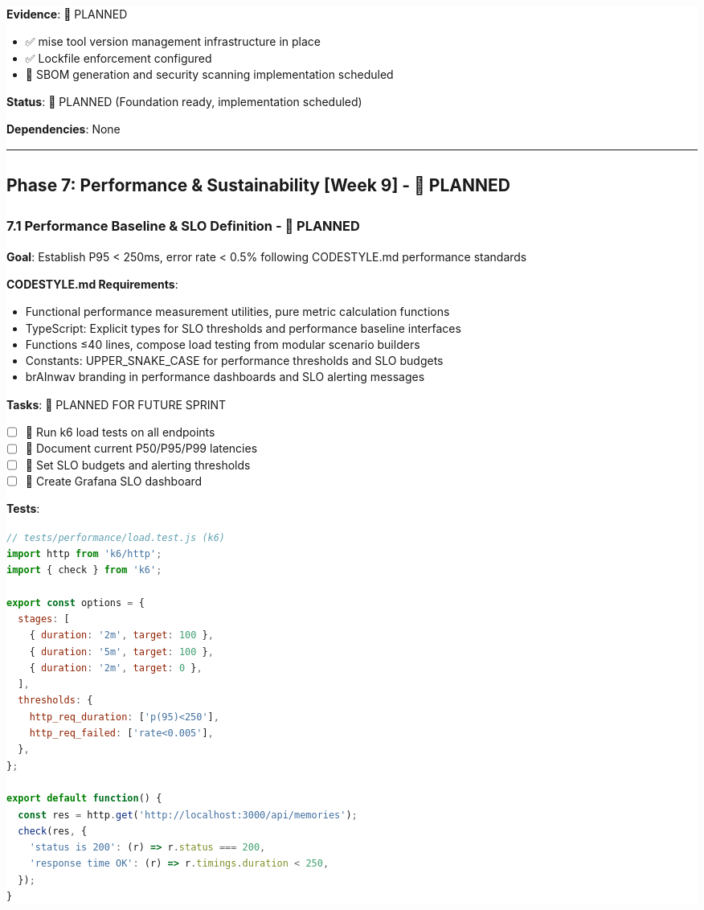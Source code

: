 **Evidence**: 🔄 PLANNED

- ✅ mise tool version management infrastructure in place
- ✅ Lockfile enforcement configured
- 🔄 SBOM generation and security scanning implementation scheduled

**Status**: 🔄 PLANNED (Foundation ready, implementation scheduled)

**Dependencies**: None

---

## Phase 7: Performance & Sustainability [Week 9] - 🔄 PLANNED

### 7.1 Performance Baseline & SLO Definition - 🔄 PLANNED

**Goal**: Establish P95 < 250ms, error rate < 0.5% following CODESTYLE.md performance standards

**CODESTYLE.md Requirements**:

- Functional performance measurement utilities, pure metric calculation functions
- TypeScript: Explicit types for SLO thresholds and performance baseline interfaces
- Functions ≤40 lines, compose load testing from modular scenario builders
- Constants: UPPER_SNAKE_CASE for performance thresholds and SLO budgets
- brAInwav branding in performance dashboards and SLO alerting messages

**Tasks**: 🔄 PLANNED FOR FUTURE SPRINT

- [ ] 🔄 Run k6 load tests on all endpoints
- [ ] 🔄 Document current P50/P95/P99 latencies
- [ ] 🔄 Set SLO budgets and alerting thresholds
- [ ] 🔄 Create Grafana SLO dashboard

**Tests**:

```javascript
// tests/performance/load.test.js (k6)
import http from 'k6/http';
import { check } from 'k6';

export const options = {
  stages: [
    { duration: '2m', target: 100 },
    { duration: '5m', target: 100 },
    { duration: '2m', target: 0 },
  ],
  thresholds: {
    http_req_duration: ['p(95)<250'],
    http_req_failed: ['rate<0.005'],
  },
};

export default function() {
  const res = http.get('http://localhost:3000/api/memories');
  check(res, {
    'status is 200': (r) => r.status === 200,
    'response time OK': (r) => r.timings.duration < 250,
  });
}
```
